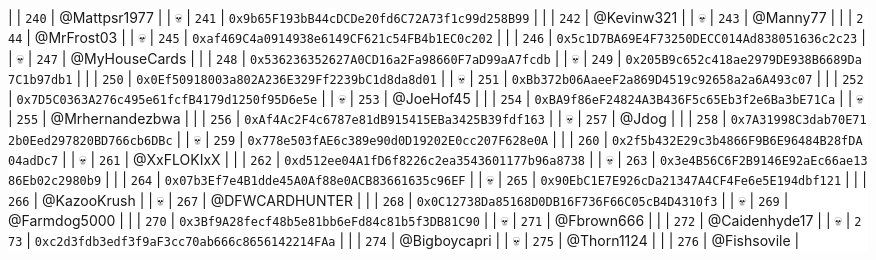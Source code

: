 |  | `240` | @Mattpsr1977 |
| 💀 | `241` | `0x9b65F193bB44cDCDe20fd6C72A73f1c99d258B99` |
|  | `242` | @Kevinw321 |
| 💀 | `243` | @Manny77 |
|  | `244` | @MrFrost03 |
| 💀 | `245` | `0xaf469C4a0914938e6149CF621c54FB4b1EC0c202` |
|  | `246` | `0x5c1D7BA69E4F73250DECC014Ad838051636c2c23` |
| 💀 | `247` | @MyHouseCards |
|  | `248` | `0x536236352627A0CD16a2Fa98660F7aD99aA7fcdb` |
| 💀 | `249` | `0x205B9c652c418ae2979DE938B6689Da7C1b97db1` |
|  | `250` | `0x0Ef50918003a802A236E329Ff2239bC1d8da8d01` |
| 💀 | `251` | `0xBb372b06AaeeF2a869D4519c92658a2a6A493c07` |
|  | `252` | `0x7D5C0363A276c495e61fcfB4179d1250f95D6e5e` |
| 💀 | `253` | @JoeHof45 |
|  | `254` | `0xBA9f86eF24824A3B436F5c65Eb3f2e6Ba3bE71Ca` |
| 💀 | `255` | @Mrhernandezbwa |
|  | `256` | `0xAf4Ac2F4c6787e81dB915415EBa3425B39fdf163` |
| 💀 | `257` | @Jdog |
|  | `258` | `0x7A31998C3dab70E712b0Eed297820BD766cb6DBc` |
| 💀 | `259` | `0x778e503fAE6c389e90d0D19202E0cc207F628e0A` |
|  | `260` | `0x2f5b432E29c3b4866F9B6E96484B28fDA04adDc7` |
| 💀 | `261` | @XxFLOKIxX |
|  | `262` | `0xd512ee04A1fD6f8226c2ea3543601177b96a8738` |
| 💀 | `263` | `0x3e4B56C6F2B9146E92aEc66ae1386Eb02c2980b9` |
|  | `264` | `0x07b3Ef7e4B1dde45A0Af88e0ACB83661635c96EF` |
| 💀 | `265` | `0x90EbC1E7E926cDa21347A4CF4Fe6e5E194dbf121` |
|  | `266` | @KazooKrush |
| 💀 | `267` | @DFWCARDHUNTER |
|  | `268` | `0x0C12738Da85168D0DB16F736F66C05cB4D4310f3` |
| 💀 | `269` | @Farmdog5000 |
|  | `270` | `0x3Bf9A28fecf48b5e81bb6eFd84c81b5f3DB81C90` |
| 💀 | `271` | @Fbrown666 |
|  | `272` | @Caidenhyde17 |
| 💀 | `273` | `0xc2d3fdb3edf3f9aF3cc70ab666c8656142214FAa` |
|  | `274` | @Bigboycapri |
| 💀 | `275` | @Thorn1124 |
|  | `276` | @Fishsovile |
